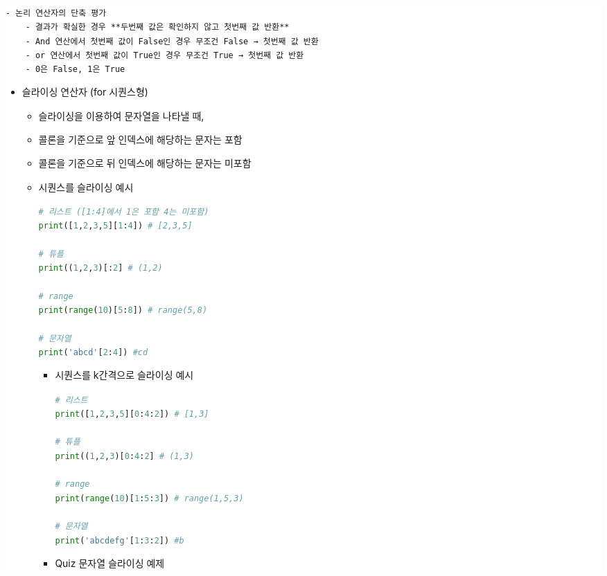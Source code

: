     - 논리 연산자의 단축 평가
        - 결과가 확실한 경우 **두번째 값은 확인하지 않고 첫번째 값 반환**
        - And 연산에서 첫번째 값이 False인 경우 무조건 False → 첫번째 값 반환
        - or 연산에서 첫번째 값이 True인 경우 무조건 True → 첫번째 값 반환
        - 0은 False, 1은 True
- 슬라이싱 연산자 (for 시퀀스형)
    - 슬라이싱을 이용하여 문자열을 나타낼 때,
    - 콜론을 기준으로 앞 인덱스에 해당하는 문자는 포함
    - 콜론을 기준으로 뒤 인덱스에 해당하는 문자는 미포함
    - 시퀀스를 슬라이싱 예시
        
        ```python
        # 리스트 ([1:4]에서 1은 포함 4는 미포함)
        print([1,2,3,5][1:4]) # [2,3,5]
        
        # 튜플
        print((1,2,3)[:2] # (1,2)
        
        # range
        print(range(10)[5:8]) # range(5,8)
        
        # 문자열
        print('abcd'[2:4]) #cd
        ```
        
        - 시퀀스를 k간격으로 슬라이싱 예시
            
            ```python
            # 리스트
            print([1,2,3,5][0:4:2]) # [1,3]
            
            # 튜플
            print((1,2,3)[0:4:2] # (1,3)
            
            # range
            print(range(10)[1:5:3]) # range(1,5,3)
            
            # 문자열
            print('abcdefg'[1:3:2]) #b
            ```
            
        - Quiz 문자열 슬라이싱 예제
            